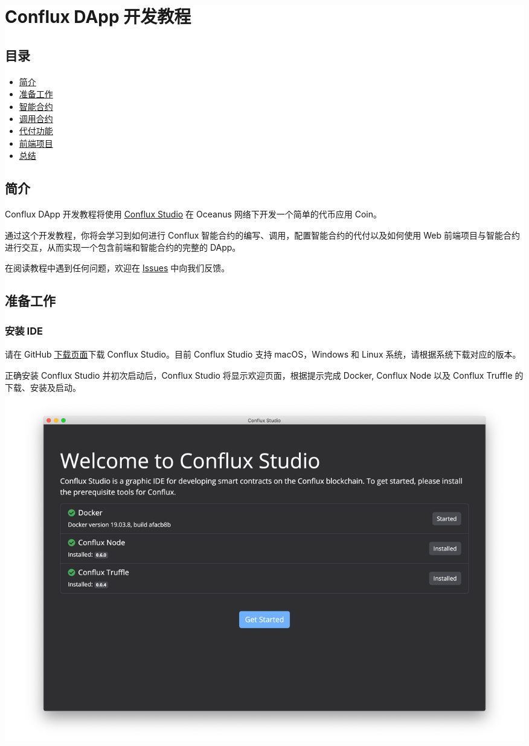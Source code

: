 # Conflux DApp 开发教程

## 目录

- [简介](#简介)
- [准备工作](#准备工作)
- [智能合约](#智能合约)
- [调用合约](#调用合约)
- [代付功能](#代付功能)
- [前端项目](#前端项目)
- [总结](#总结)

## 简介

Conflux DApp 开发教程将使用 [Conflux Studio](https://github.com/ObsidianLabs/ConfluxStudio) 在 Oceanus 网络下开发一个简单的代币应用 Coin。

通过这个开发教程，你将会学习到如何进行 Conflux 智能合约的编写、调用，配置智能合约的代付以及如何使用 Web 前端项目与智能合约进行交互，从而实现一个包含前端和智能合约的完整的 DApp。

在阅读教程中遇到任何问题，欢迎在 [Issues](https://github.com/ObsidianLabs/conflux-dapp-tutorial/issues) 中向我们反馈。

## 准备工作

### 安装 IDE

请在 GitHub [下载页面](https://github.com/ObsidianLabs/ConfluxStudio/releases)下载 Conflux Studio。目前 Conflux Studio 支持 macOS，Windows 和 Linux 系统，请根据系统下载对应的版本。

正确安装 Conflux Studio 并初次启动后，Conflux Studio 将显示欢迎页面，根据提示完成 Docker, Conflux Node 以及 Conflux Truffle 的下载、安装及启动。

<p align="center">
  <img src="./screenshots/welcome.png" width="800px">